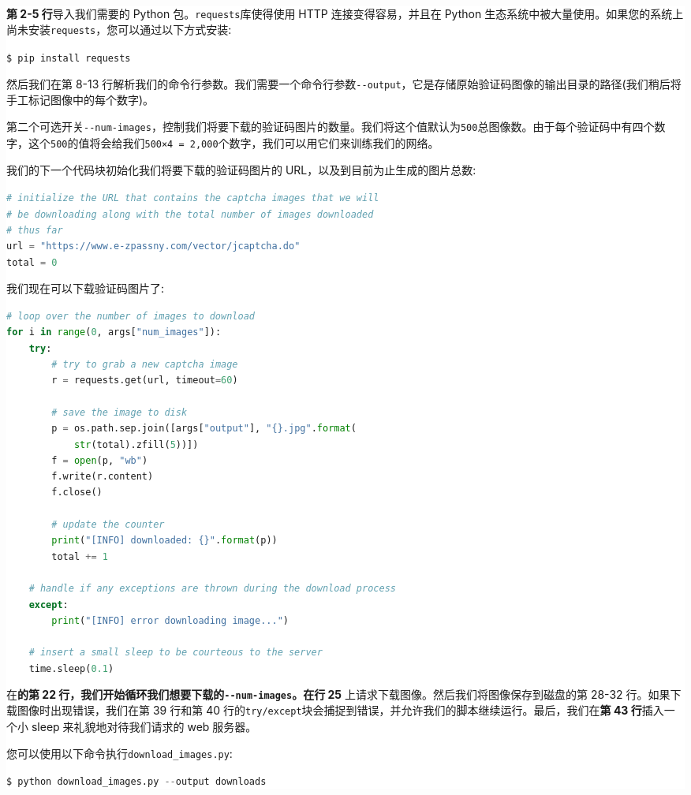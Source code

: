 **第 2-5 行**导入我们需要的 Python 包。`requests`库使得使用 HTTP 连接变得容易，并且在 Python 生态系统中被大量使用。如果您的系统上尚未安装`requests`，您可以通过以下方式安装:

```py
$ pip install requests
```

然后我们在第 8-13 行解析我们的命令行参数。我们需要一个命令行参数`--output`，它是存储原始验证码图像的输出目录的路径(我们稍后将手工标记图像中的每个数字)。

第二个可选开关`--num-images`，控制我们将要下载的验证码图片的数量。我们将这个值默认为`500`总图像数。由于每个验证码中有四个数字，这个`500`的值将会给我们`500×4 = 2,000`个数字，我们可以用它们来训练我们的网络。

我们的下一个代码块初始化我们将要下载的验证码图片的 URL，以及到目前为止生成的图片总数:

```py
# initialize the URL that contains the captcha images that we will
# be downloading along with the total number of images downloaded
# thus far
url = "https://www.e-zpassny.com/vector/jcaptcha.do"
total = 0
```

我们现在可以下载验证码图片了:

```py
# loop over the number of images to download
for i in range(0, args["num_images"]):
	try:
		# try to grab a new captcha image
		r = requests.get(url, timeout=60)

		# save the image to disk
		p = os.path.sep.join([args["output"], "{}.jpg".format(
			str(total).zfill(5))])
		f = open(p, "wb")
		f.write(r.content)
		f.close()

		# update the counter
		print("[INFO] downloaded: {}".format(p))
		total += 1

	# handle if any exceptions are thrown during the download process
	except:
		print("[INFO] error downloading image...")

	# insert a small sleep to be courteous to the server
	time.sleep(0.1)
```

在**的第 22 行，**我们开始循环我们想要下载的`--num-images`。在**行 25** 上请求下载图像。然后我们将图像保存到磁盘的第 28-32 行。如果下载图像时出现错误，我们在第 39 行和第 40 行的`try/except`块会捕捉到错误，并允许我们的脚本继续运行。最后，我们在**第 43 行**插入一个小 sleep 来礼貌地对待我们请求的 web 服务器。

您可以使用以下命令执行`download_images.py`:

```py
$ python download_images.py --output downloads
```
